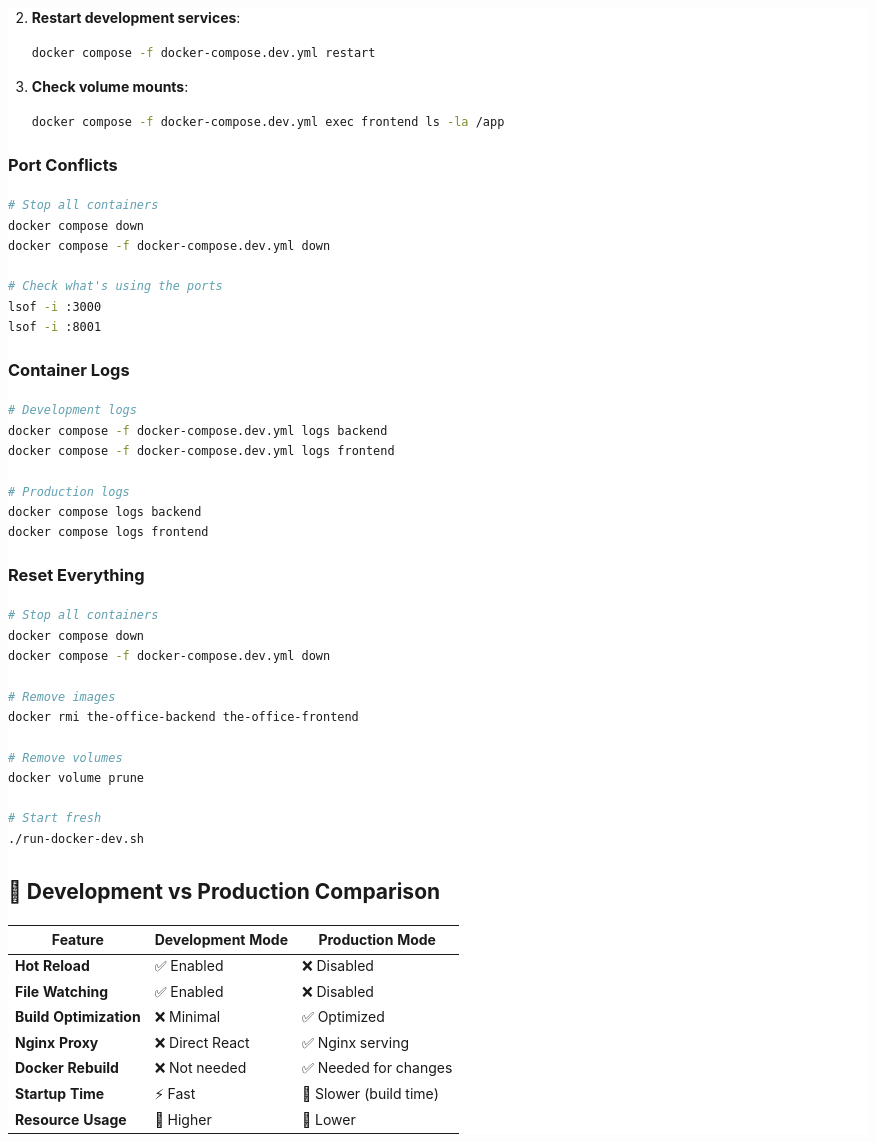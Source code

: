 2. **Restart development services**:
   ```bash
   docker compose -f docker-compose.dev.yml restart
   ```

3. **Check volume mounts**:
   ```bash
   docker compose -f docker-compose.dev.yml exec frontend ls -la /app
   ```

### Port Conflicts
```bash
# Stop all containers
docker compose down
docker compose -f docker-compose.dev.yml down

# Check what's using the ports
lsof -i :3000
lsof -i :8001
```

### Container Logs
```bash
# Development logs
docker compose -f docker-compose.dev.yml logs backend
docker compose -f docker-compose.dev.yml logs frontend

# Production logs
docker compose logs backend
docker compose logs frontend
```

### Reset Everything
```bash
# Stop all containers
docker compose down
docker compose -f docker-compose.dev.yml down

# Remove images
docker rmi the-office-backend the-office-frontend

# Remove volumes
docker volume prune

# Start fresh
./run-docker-dev.sh
```

## 📝 Development vs Production Comparison

| Feature | Development Mode | Production Mode |
|---------|------------------|-----------------|
| **Hot Reload** | ✅ Enabled | ❌ Disabled |
| **File Watching** | ✅ Enabled | ❌ Disabled |
| **Build Optimization** | ❌ Minimal | ✅ Optimized |
| **Nginx Proxy** | ❌ Direct React | ✅ Nginx serving |
| **Docker Rebuild** | ❌ Not needed | ✅ Needed for changes |
| **Startup Time** | ⚡ Fast | 🐌 Slower (build time) |
| **Resource Usage** | 🔋 Higher | 🔋 Lower |
